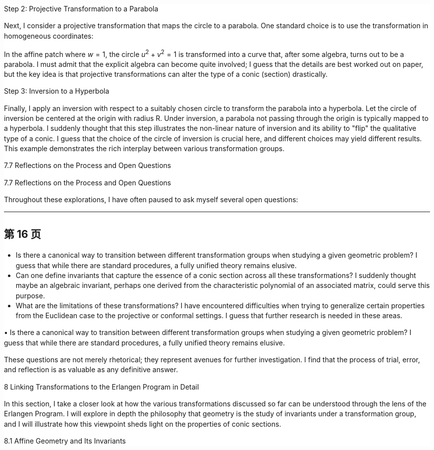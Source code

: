 Step 2: Projective Transformation to a Parabola

Next, I consider a projective transformation that maps the circle to a parabola. One standard choice is to use the transformation in homogeneous coordinates:

In the affine patch where $w = 1$, the circle $u^2 + v^2 = 1$ is transformed into a curve that, after some algebra, turns out to be a parabola. I must admit that the explicit algebra can become quite involved; I guess that the details are best worked out on paper, but the key idea is that projective transformations can alter the type of a conic (section) drastically.

Step 3: Inversion to a Hyperbola

Finally, I apply an inversion with respect to a suitably chosen circle to transform the parabola into a hyperbola. Let the circle of inversion be centered at the origin with radius R. Under inversion, a parabola not passing through the origin is typically mapped to a hyperbola. I suddenly thought that this step illustrates the non-linear nature of inversion and its ability to "flip" the qualitative type of a conic. I guess that the choice of the circle of inversion is crucial here, and different choices may yield different results. This example demonstrates the rich interplay between various transformation groups.

7.7 Reflections on the Process and Open Questions

7.7 Reflections on the Process and Open Questions

Throughout these explorations, I have often paused to ask myself several open questions:

---

## 第 16 页

- Is there a canonical way to transition between different transformation groups when studying a given geometric problem? I guess that while there are standard procedures, a fully unified theory remains elusive.
- Can one define invariants that capture the essence of a conic section across all these transformations? I suddenly thought maybe an algebraic invariant, perhaps one derived from the characteristic polynomial of an associated matrix, could serve this purpose.
- What are the limitations of these transformations? I have encountered difficulties when trying to generalize certain properties from the Euclidean case to the projective or conformal settings. I guess that further research is needed in these areas.

• Is there a canonical way to transition between different transformation groups when studying a given geometric problem? I guess that while there are standard procedures, a fully unified theory remains elusive.

These questions are not merely rhetorical; they represent avenues for further investigation. I find that the process of trial, error, and reflection is as valuable as any definitive answer.

8 Linking Transformations to the Erlangen Program
in Detail

In this section, I take a closer look at how the various transformations discussed so far can be understood through the lens of the Erlangen Program. I will explore in depth the philosophy that geometry is the study of invariants under a transformation group, and I will illustrate how this viewpoint sheds light on the properties of conic sections.

8.1 Affine Geometry and Its Invariants
